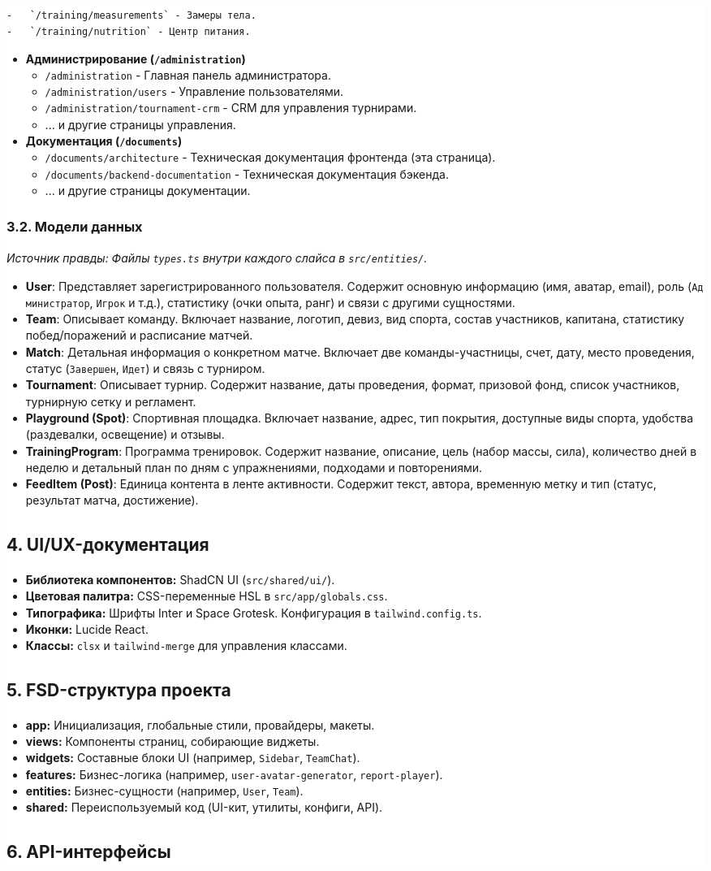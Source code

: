     -   `/training/measurements` - Замеры тела.
    -   `/training/nutrition` - Центр питания.
-   **Администрирование (`/administration`)**
    -   `/administration` - Главная панель администратора.
    -   `/administration/users` - Управление пользователями.
    -   `/administration/tournament-crm` - CRM для управления турнирами.
    -   ... и другие страницы управления.
-   **Документация (`/documents`)**
    -   `/documents/architecture` - Техническая документация фронтенда (эта страница).
    -   `/documents/backend-documentation` - Техническая документация бэкенда.
    -   ... и другие страницы документации.

### 3.2. Модели данных

*Источник правды: Файлы `types.ts` внутри каждого слайса в `src/entities/`.*

-   **User**: Представляет зарегистрированного пользователя. Содержит основную информацию (имя, аватар, email), роль (`Администратор`, `Игрок` и т.д.), статистику (очки опыта, ранг) и связи с другими сущностями.
-   **Team**: Описывает команду. Включает название, логотип, девиз, вид спорта, состав участников, капитана, статистику побед/поражений и расписание матчей.
-   **Match**: Детальная информация о конкретном матче. Включает две команды-участницы, счет, дату, место проведения, статус (`Завершен`, `Идет`) и связь с турниром.
-   **Tournament**: Описывает турнир. Содержит название, даты проведения, формат, призовой фонд, список участников, турнирную сетку и регламент.
-   **Playground (Spot)**: Спортивная площадка. Включает название, адрес, тип покрытия, доступные виды спорта, удобства (раздевалки, освещение) и отзывы.
-   **TrainingProgram**: Программа тренировок. Содержит название, описание, цель (набор массы, сила), количество дней в неделю и детальный план по дням с упражнениями, подходами и повторениями.
-   **FeedItem (Post)**: Единица контента в ленте активности. Содержит текст, автора, временную метку и тип (статус, результат матча, достижение).

## 4. UI/UX-документация

*   **Библиотека компонентов:** ShadCN UI (`src/shared/ui/`).
*   **Цветовая палитра:** CSS-переменные HSL в `src/app/globals.css`.
*   **Типографика:** Шрифты Inter и Space Grotesk. Конфигурация в `tailwind.config.ts`.
*   **Иконки:** Lucide React.
*   **Классы:** `clsx` и `tailwind-merge` для управления классами.

## 5. FSD-структура проекта

*   **app:** Инициализация, глобальные стили, провайдеры, макеты.
*   **views:** Компоненты страниц, собирающие виджеты.
*   **widgets:** Составные блоки UI (например, `Sidebar`, `TeamChat`).
*   **features:** Бизнес-логика (например, `user-avatar-generator`, `report-player`).
*   **entities:** Бизнес-сущности (например, `User`, `Team`).
*   **shared:** Переиспользуемый код (UI-кит, утилиты, конфиги, API).

## 6. API-интерфейсы
